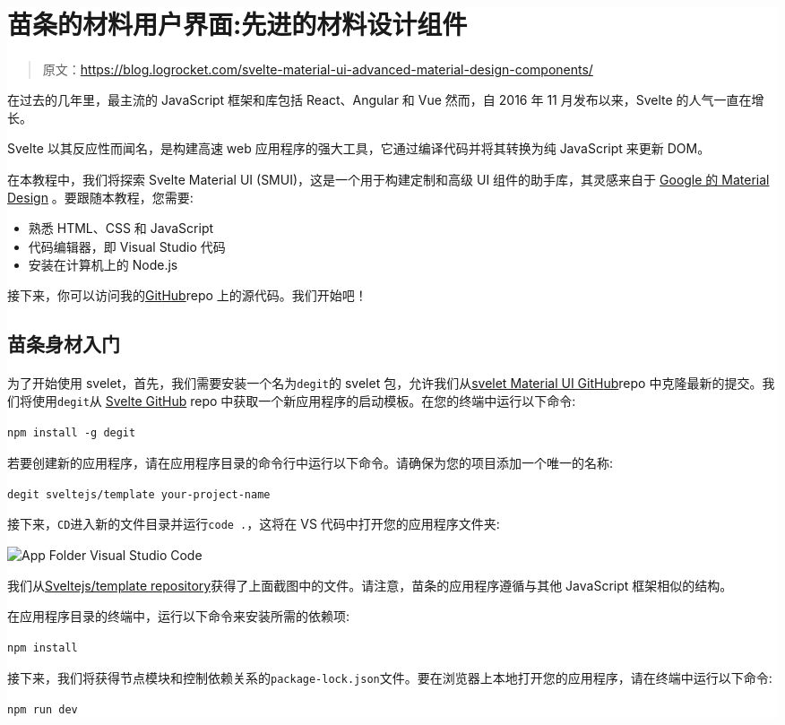 # 苗条的材料用户界面:先进的材料设计组件

> 原文：<https://blog.logrocket.com/svelte-material-ui-advanced-material-design-components/>

在过去的几年里，最主流的 JavaScript 框架和库包括 React、Angular 和 Vue 然而，自 2016 年 11 月发布以来，Svelte 的人气一直在增长。

Svelte 以其反应性而闻名，是构建高速 web 应用程序的强大工具，它通过编译代码并将其转换为纯 JavaScript 来更新 DOM。

在本教程中，我们将探索 Svelte Material UI (SMUI)，这是一个用于构建定制和高级 UI 组件的助手库，其灵感来自于 [Google 的 Material Design](https://material.io/develop/web) 。要跟随本教程，您需要:

*   熟悉 HTML、CSS 和 JavaScript
*   代码编辑器，即 Visual Studio 代码
*   安装在计算机上的 Node.js

接下来，你可以访问我的[Git](https://github.com/Nomzy-kush/Svelte-Todo-App)[H](https://github.com/Nomzy-kush/Svelte-Todo-App)[ub](https://github.com/Nomzy-kush/Svelte-Todo-App)repo 上的源代码。我们开始吧！

## 苗条身材入门

为了开始使用 svelet，首先，我们需要安装一个名为`degit`的 svelet 包，允许我们从[svelet Material UI Git](https://github.com/hperrin/svelte-material-ui)[H](https://github.com/hperrin/svelte-material-ui)[ub](https://github.com/hperrin/svelte-material-ui)repo 中克隆最新的提交。我们将使用`degit`从 [Svelte GitHub](https://github.com/sveltejs) repo 中获取一个新应用程序的启动模板。在您的终端中运行以下命令:

```
npm install -g degit

```

若要创建新的应用程序，请在应用程序目录的命令行中运行以下命令。请确保为您的项目添加一个唯一的名称:

```
degit sveltejs/template your-project-name

```

接下来，`CD`进入新的文件目录并运行`code .`，这将在 VS 代码中打开您的应用程序文件夹:

![App Folder Visual Studio Code](img/a7049e536e7876047025b92aefa843ad.png)

我们从[Sveltejs/template repository](https://github.com/sveltejs/template)获得了上面截图中的文件。请注意，苗条的应用程序遵循与其他 JavaScript 框架相似的结构。

在应用程序目录的终端中，运行以下命令来安装所需的依赖项:

```
npm install

```

接下来，我们将获得节点模块和控制依赖关系的`package-lock.json`文件。要在浏览器上本地打开您的应用程序，请在终端中运行以下命令:

```
npm run dev

```
